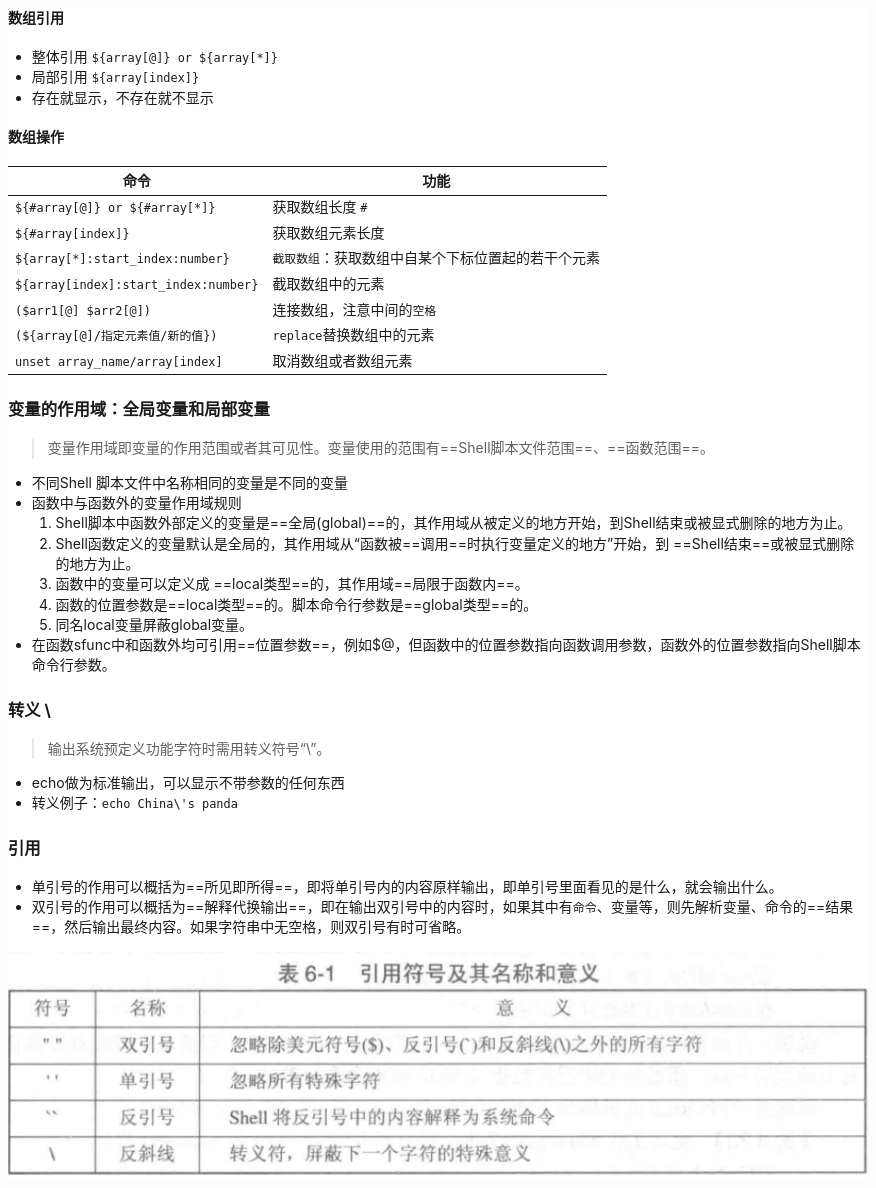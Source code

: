 #### 数组引用

- 整体引用 `${array[@]} or ${array[*]}`
- 局部引用 `${array[index]}`
- 存在就显示，不存在就不显示

#### 数组操作

| 命令                                 | 功能                                               |
| ------------------------------------ | -------------------------------------------------- |
| `${#array[@]} or ${#array[*]}`       | 获取数组长度 `#`                                   |
| `${#array[index]}`                   | 获取数组元素长度                                   |
| `${array[*]:start_index:number}`     | `截取数组`：获取数组中自某个下标位置起的若干个元素 |
| `${array[index]:start_index:number}` | 截取数组中的元素                                   |
| `($arr1[@] $arr2[@])`                | 连接数组，注意中间的`空格`                         |
| `(${array[@]/指定元素值/新的值})`    | `replace`替换数组中的元素                          |
| `unset array_name/array[index]`      | 取消数组或者数组元素                               |

### 变量的作用域：全局变量和局部变量

> 变量作用域即变量的作用范围或者其可见性。变量使用的范围有==Shell脚本文件范围==、==函数范围==。

- 不同Shell 脚本文件中名称相同的变量是不同的变量
- 函数中与函数外的变量作用域规则
  1. Shell脚本中函数外部定义的变量是==全局(global)==的，其作用域从被定义的地方开始，到Shell结束或被显式删除的地方为止。 
  2. Shell函数定义的变量默认是全局的，其作用域从“函数被==调用==时执行变量定义的地方”开始，到 ==Shell结束==或被显式删除的地方为止。
  3. 函数中的变量可以定义成 ==local类型==的，其作用域==局限于函数内==。
  4. 函数的位置参数是==local类型==的。脚本命令行参数是==global类型==的。
  5. 同名local变量屏蔽global变量。
- 在函数sfunc中和函数外均可引用==位置参数==，例如$@，但函数中的位置参数指向函数调用参数，函数外的位置参数指向Shell脚本命令行参数。

### 转义 \

> 输出系统预定义功能字符时需用转义符号“\”。

- echo做为标准输出，可以显示不带参数的任何东西
- 转义例子：`echo China\'s panda`

### 引用

- 单引号的作用可以概括为==所见即所得==，即将单引号内的内容原样输出，即单引号里面看见的是什么，就会输出什么。
- 双引号的作用可以概括为==解释代换输出==，即在输出双引号中的内容时，如果其中有`命令`、变量等，则先解析变量、命令的==结果==，然后输出最终内容。如果字符串中无空格，则双引号有时可省略。

![image-20220418233419547](../../assets/image-20220418233419547.png)
